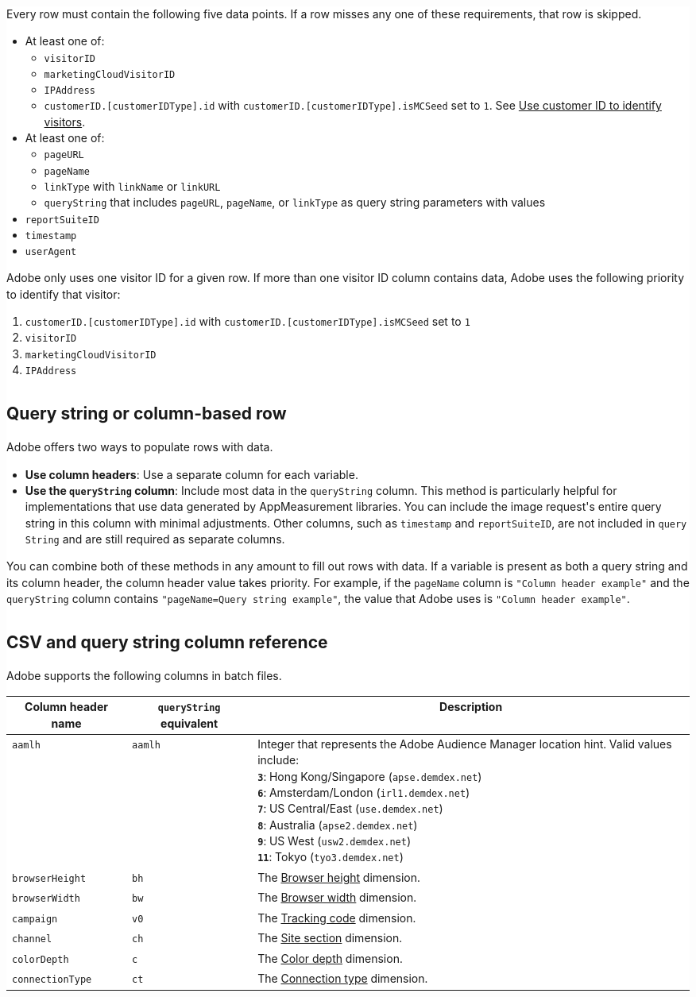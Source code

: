 Every row must contain the following five data points. If a row misses any one of these requirements, that row is skipped.

* At least one of:
  * `visitorID`
  * `marketingCloudVisitorID`
  * `IPAddress`
  * `customerID.[customerIDType].id` with `customerID.[customerIDType].isMCSeed` set to `1`. See [Use customer ID to identify visitors](mcseed.md).
* At least one of:
  * `pageURL`
  * `pageName`
  * `linkType` with `linkName` or `linkURL`
  * `queryString` that includes `pageURL`, `pageName`, or `linkType` as query string parameters with values
* `reportSuiteID`
* `timestamp`
* `userAgent`

Adobe only uses one visitor ID for a given row. If more than one visitor ID column contains data, Adobe uses the following priority to identify that visitor:

1. `customerID.[customerIDType].id` with `customerID.[customerIDType].isMCSeed` set to `1`
1. `visitorID`
1. `marketingCloudVisitorID`
1. `IPAddress`

## Query string or column-based row

Adobe offers two ways to populate rows with data.

* **Use column headers**: Use a separate column for each variable.
* **Use the `queryString` column**: Include most data in the `queryString` column. This method is particularly helpful for implementations that use data generated by AppMeasurement libraries. You can include the image request's entire query string in this column with minimal adjustments. Other columns, such as `timestamp` and `reportSuiteID`, are not included in `queryString` and are still required as separate columns.

You can combine both of these methods in any amount to fill out rows with data. If a variable is present as both a query string and its column header, the column header value takes priority. For example, if the `pageName` column is `"Column header example"` and the `queryString` column contains `"pageName=Query string example"`, the value that Adobe uses is `"Column header example"`.

## CSV and query string column reference

Adobe supports the following columns in batch files.

Column header name | `queryString` equivalent | Description
--- | --- | ---
`aamlh` | `aamlh` | Integer that represents the Adobe Audience Manager location hint. Valid values include:<br/>**`3`**: Hong Kong/Singapore (`apse.demdex.net`)<br/>**`6`**: Amsterdam/London (`irl1.demdex.net`)<br/>**`7`**: US Central/East (`use.demdex.net`)<br/>**`8`**: Australia (`apse2.demdex.net`)<br/>**`9`**: US West (`usw2.demdex.net`)<br/>**`11`**: Tokyo (`tyo3.demdex.net`)
`browserHeight` | `bh` | The [Browser height](https://experienceleague.adobe.com/docs/analytics/components/dimensions/browser-height.html) dimension.
`browserWidth` | `bw` | The [Browser width](https://experienceleague.adobe.com/docs/analytics/components/dimensions/browser-width.html) dimension.
`campaign` | `v0` | The [Tracking code](https://experienceleague.adobe.com/docs/analytics/components/dimensions/tracking-code.html) dimension.
`channel` | `ch` | The [Site section](https://experienceleague.adobe.com/docs/analytics/components/dimensions/site-section.html) dimension.
`colorDepth` | `c` | The [Color depth](https://experienceleague.adobe.com/docs/analytics/components/dimensions/color-depth.html) dimension.
`connectionType` | `ct` | The [Connection type](https://experienceleague.adobe.com/docs/analytics/components/dimensions/connection-type.html) dimension.